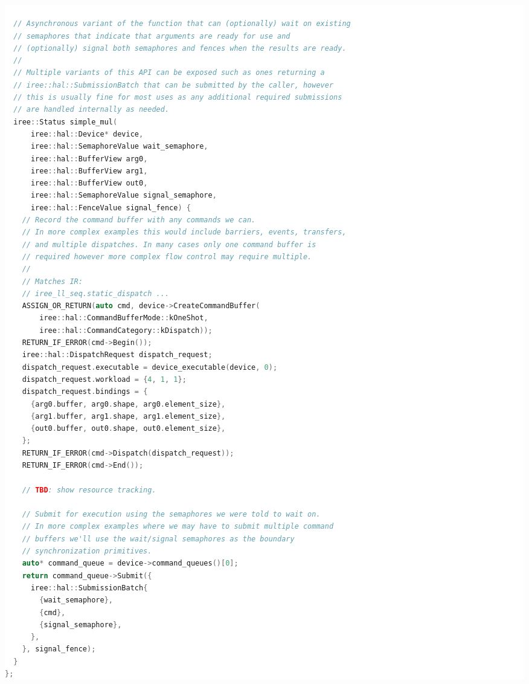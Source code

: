 ```c++

  // Asynchronous variant of the function that can (optionally) wait on existing
  // semaphores that indicate that arguments are ready for use and
  // (optionally) signal both semaphores and fences when the results are ready.
  //
  // Multiple variants of this API can be exposed such as ones returning a
  // iree::hal::SubmissionBatch that can be submitted by the caller, however
  // this is usually fine for most uses as any additional required submissions
  // are handled internally as needed.
  iree::Status simple_mul(
      iree::hal::Device* device,
      iree::hal::SemaphoreValue wait_semaphore,
      iree::hal::BufferView arg0,
      iree::hal::BufferView arg1,
      iree::hal::BufferView out0,
      iree::hal::SemaphoreValue signal_semaphore,
      iree::hal::FenceValue signal_fence) {
    // Record the command buffer with any commands we can.
    // In more complex examples this would include barriers, events, transfers,
    // and multiple dispatches. In many cases only one command buffer is
    // required however more complex flow control may require multiple.
    //
    // Matches IR:
    // iree_ll_seq.static_dispatch ...
    ASSIGN_OR_RETURN(auto cmd, device->CreateCommandBuffer(
        iree::hal::CommandBufferMode::kOneShot,
        iree::hal::CommandCategory::kDispatch));
    RETURN_IF_ERROR(cmd->Begin());
    iree::hal::DispatchRequest dispatch_request;
    dispatch_request.executable = device_executable(device, 0);
    dispatch_request.workload = {4, 1, 1};
    dispatch_request.bindings = {
      {arg0.buffer, arg0.shape, arg0.element_size},
      {arg1.buffer, arg1.shape, arg1.element_size},
      {out0.buffer, out0.shape, out0.element_size},
    };
    RETURN_IF_ERROR(cmd->Dispatch(dispatch_request));
    RETURN_IF_ERROR(cmd->End());

    // TBD: show resource tracking.

    // Submit for execution using the semaphores we were told to wait on.
    // In more complex examples where we may have to submit multiple command
    // buffers we'll use the wait/signal semaphores as the boundary
    // synchronization primitives.
    auto* command_queue = device->command_queues()[0];
    return command_queue->Submit({
      iree::hal::SubmissionBatch{
        {wait_semaphore},
        {cmd},
        {signal_semaphore},
      },
    }, signal_fence);
  }
};
```
